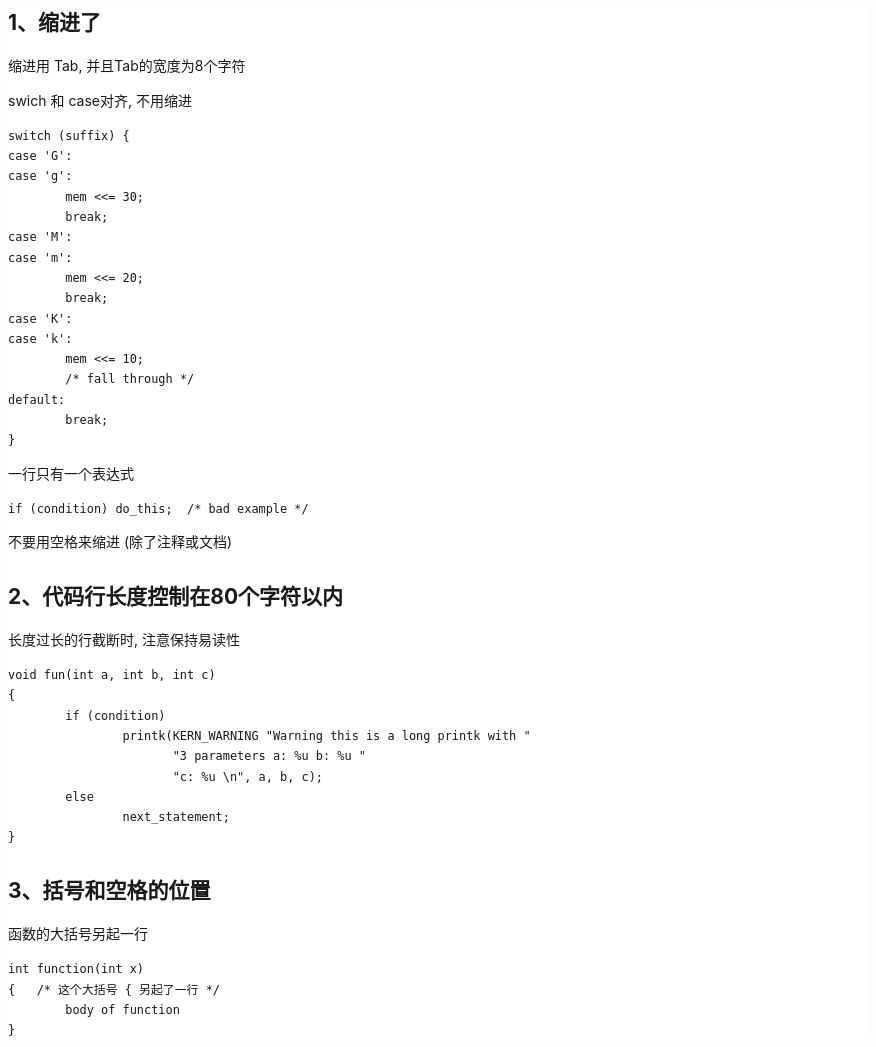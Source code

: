 ## **1、缩进了**

缩进用 Tab, 并且Tab的宽度为8个字符

swich 和 case对齐, 不用缩进

```text
switch (suffix) {
case 'G':
case 'g':
        mem <<= 30;
        break;
case 'M':
case 'm':
        mem <<= 20;
        break;
case 'K':
case 'k':
        mem <<= 10;
        /* fall through */
default:
        break;
}
```

一行只有一个表达式

```text
if (condition) do_this;  /* bad example */
```

不要用空格来缩进 (除了注释或文档)

## **2、代码行长度控制在80个字符以内**

长度过长的行截断时, 注意保持易读性

```text
void fun(int a, int b, int c)
{
        if (condition)
                printk(KERN_WARNING "Warning this is a long printk with "
                       "3 parameters a: %u b: %u "
                       "c: %u \n", a, b, c);
        else
                next_statement;
}
```

## **3、括号和空格的位置**

函数的大括号另起一行

```text
int function(int x)
{   /* 这个大括号 { 另起了一行 */
        body of function
}
```
